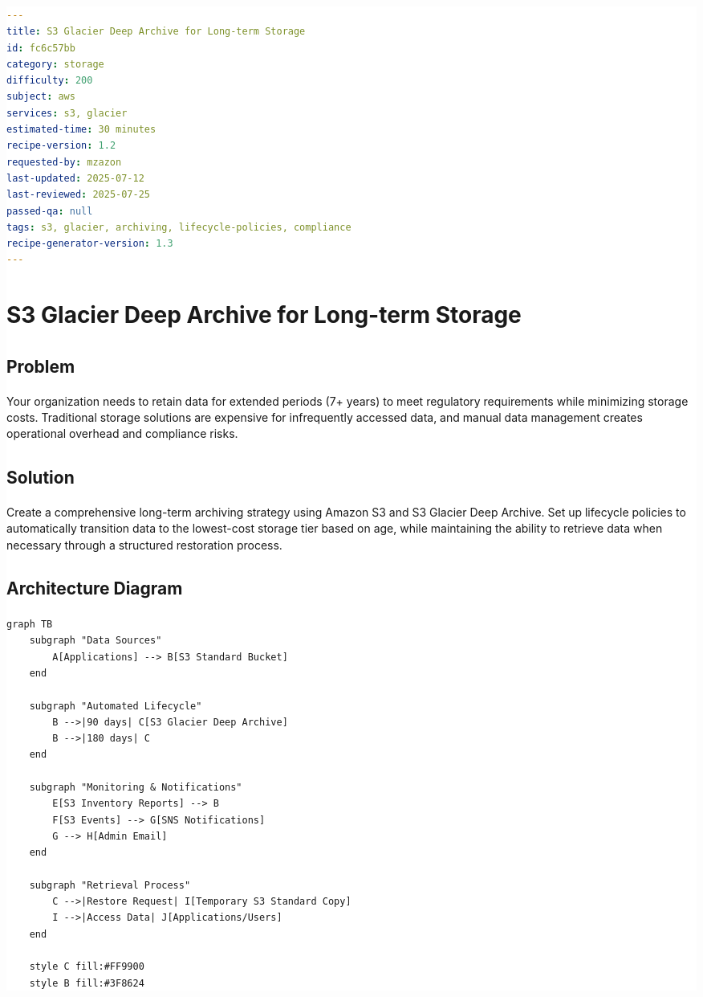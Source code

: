 ```yaml
---
title: S3 Glacier Deep Archive for Long-term Storage
id: fc6c57bb
category: storage
difficulty: 200
subject: aws
services: s3, glacier
estimated-time: 30 minutes
recipe-version: 1.2
requested-by: mzazon
last-updated: 2025-07-12
last-reviewed: 2025-07-25
passed-qa: null
tags: s3, glacier, archiving, lifecycle-policies, compliance
recipe-generator-version: 1.3
---
```


# S3 Glacier Deep Archive for Long-term Storage

## Problem

Your organization needs to retain data for extended periods (7+ years) to meet regulatory requirements while minimizing storage costs. Traditional storage solutions are expensive for infrequently accessed data, and manual data management creates operational overhead and compliance risks.

## Solution

Create a comprehensive long-term archiving strategy using Amazon S3 and S3 Glacier Deep Archive. Set up lifecycle policies to automatically transition data to the lowest-cost storage tier based on age, while maintaining the ability to retrieve data when necessary through a structured restoration process.

## Architecture Diagram

```mermaid
graph TB
    subgraph "Data Sources"
        A[Applications] --> B[S3 Standard Bucket]
    end
    
    subgraph "Automated Lifecycle"
        B -->|90 days| C[S3 Glacier Deep Archive]
        B -->|180 days| C
    end
    
    subgraph "Monitoring & Notifications"
        E[S3 Inventory Reports] --> B
        F[S3 Events] --> G[SNS Notifications]
        G --> H[Admin Email]
    end
    
    subgraph "Retrieval Process"
        C -->|Restore Request| I[Temporary S3 Standard Copy]
        I -->|Access Data| J[Applications/Users]
    end
    
    style C fill:#FF9900
    style B fill:#3F8624
```
